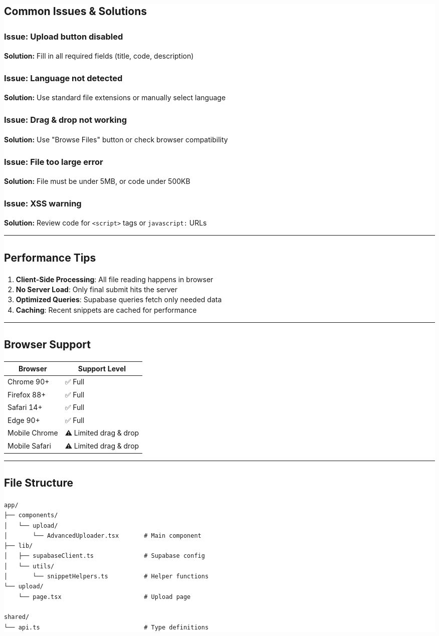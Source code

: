 
## Common Issues & Solutions

### Issue: Upload button disabled
**Solution:** Fill in all required fields (title, code, description)

### Issue: Language not detected
**Solution:** Use standard file extensions or manually select language

### Issue: Drag & drop not working
**Solution:** Use "Browse Files" button or check browser compatibility

### Issue: File too large error
**Solution:** File must be under 5MB, or code under 500KB

### Issue: XSS warning
**Solution:** Review code for `<script>` tags or `javascript:` URLs

---

## Performance Tips

1. **Client-Side Processing**: All file reading happens in browser
2. **No Server Load**: Only final submit hits the server
3. **Optimized Queries**: Supabase queries fetch only needed data
4. **Caching**: Recent snippets are cached for performance

---

## Browser Support

| Browser | Support Level |
|---------|--------------|
| Chrome 90+ | ✅ Full |
| Firefox 88+ | ✅ Full |
| Safari 14+ | ✅ Full |
| Edge 90+ | ✅ Full |
| Mobile Chrome | ⚠️ Limited drag & drop |
| Mobile Safari | ⚠️ Limited drag & drop |

---

## File Structure

```
app/
├── components/
│   └── upload/
│       └── AdvancedUploader.tsx       # Main component
├── lib/
│   ├── supabaseClient.ts              # Supabase config
│   └── utils/
│       └── snippetHelpers.ts          # Helper functions
└── upload/
    └── page.tsx                       # Upload page

shared/
└── api.ts                             # Type definitions
```